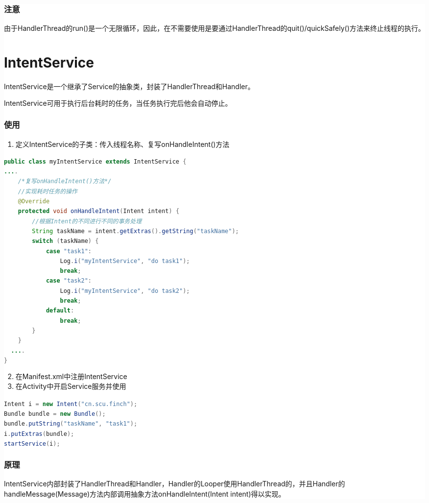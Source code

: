 ### 注意

由于HandlerThread的run()是一个无限循环，因此，在不需要使用是要通过HandlerThread的quit()/quickSafely()方法来终止线程的执行。



# IntentService

IntentService是一个继承了Service的抽象类，封装了HandlerThread和Handler。

IntentService可用于执行后台耗时的任务，当任务执行完后他会自动停止。

### 使用

1. 定义IntentService的子类：传入线程名称、复写onHandleIntent()方法

~~~java
public class myIntentService extends IntentService {
....
    /*复写onHandleIntent()方法*/
    //实现耗时任务的操作
    @Override
    protected void onHandleIntent(Intent intent) {
        //根据Intent的不同进行不同的事务处理
        String taskName = intent.getExtras().getString("taskName");
        switch (taskName) {
            case "task1":
                Log.i("myIntentService", "do task1");
                break;
            case "task2":
                Log.i("myIntentService", "do task2");
                break;
            default:
                break;
        }
    }
  ....
}
~~~

2. 在Manifest.xml中注册IntentService
3. 在Activity中开启Service服务并使用

~~~java
Intent i = new Intent("cn.scu.finch");
Bundle bundle = new Bundle();
bundle.putString("taskName", "task1");
i.putExtras(bundle);
startService(i);
~~~

### 原理

IntentService内部封装了HandlerThread和Handler，Handler的Looper使用HandlerThread的，并且Handler的handleMessage(Message)方法内部调用抽象方法onHandleIntent(Intent intent)得以实现。
